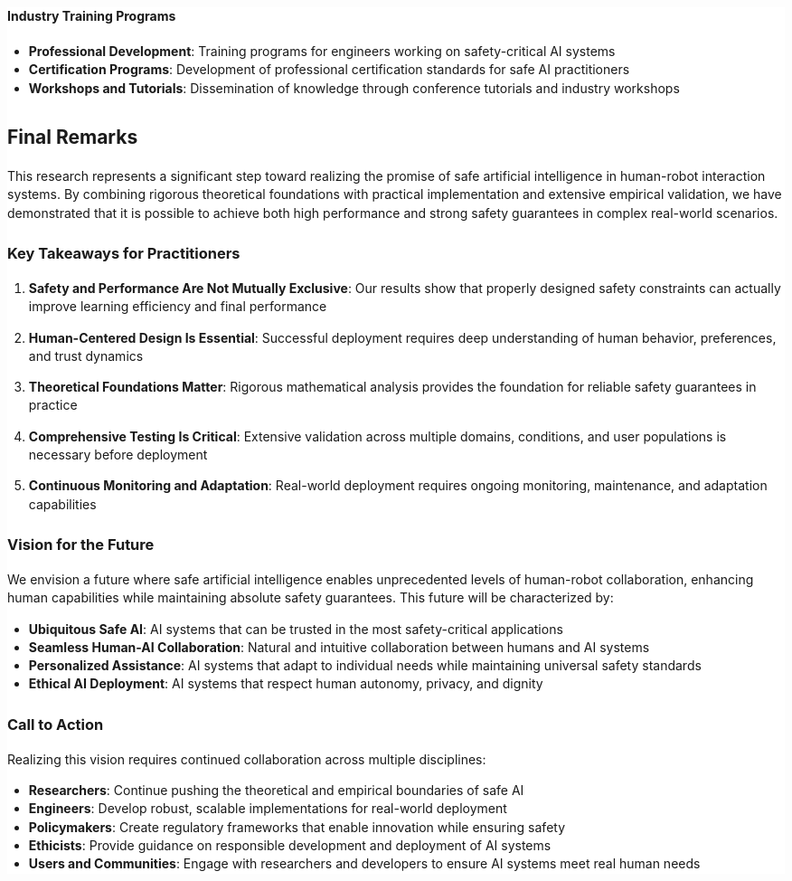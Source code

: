 #### **Industry Training Programs**

- **Professional Development**: Training programs for engineers working on safety-critical AI systems
- **Certification Programs**: Development of professional certification standards for safe AI practitioners
- **Workshops and Tutorials**: Dissemination of knowledge through conference tutorials and industry workshops

## Final Remarks

This research represents a significant step toward realizing the promise of safe artificial intelligence in human-robot interaction systems. By combining rigorous theoretical foundations with practical implementation and extensive empirical validation, we have demonstrated that it is possible to achieve both high performance and strong safety guarantees in complex real-world scenarios.

### Key Takeaways for Practitioners

1. **Safety and Performance Are Not Mutually Exclusive**: Our results show that properly designed safety constraints can actually improve learning efficiency and final performance

2. **Human-Centered Design Is Essential**: Successful deployment requires deep understanding of human behavior, preferences, and trust dynamics

3. **Theoretical Foundations Matter**: Rigorous mathematical analysis provides the foundation for reliable safety guarantees in practice

4. **Comprehensive Testing Is Critical**: Extensive validation across multiple domains, conditions, and user populations is necessary before deployment

5. **Continuous Monitoring and Adaptation**: Real-world deployment requires ongoing monitoring, maintenance, and adaptation capabilities

### Vision for the Future

We envision a future where safe artificial intelligence enables unprecedented levels of human-robot collaboration, enhancing human capabilities while maintaining absolute safety guarantees. This future will be characterized by:

- **Ubiquitous Safe AI**: AI systems that can be trusted in the most safety-critical applications
- **Seamless Human-AI Collaboration**: Natural and intuitive collaboration between humans and AI systems
- **Personalized Assistance**: AI systems that adapt to individual needs while maintaining universal safety standards
- **Ethical AI Deployment**: AI systems that respect human autonomy, privacy, and dignity

### Call to Action

Realizing this vision requires continued collaboration across multiple disciplines:

- **Researchers**: Continue pushing the theoretical and empirical boundaries of safe AI
- **Engineers**: Develop robust, scalable implementations for real-world deployment
- **Policymakers**: Create regulatory frameworks that enable innovation while ensuring safety
- **Ethicists**: Provide guidance on responsible development and deployment of AI systems
- **Users and Communities**: Engage with researchers and developers to ensure AI systems meet real human needs
